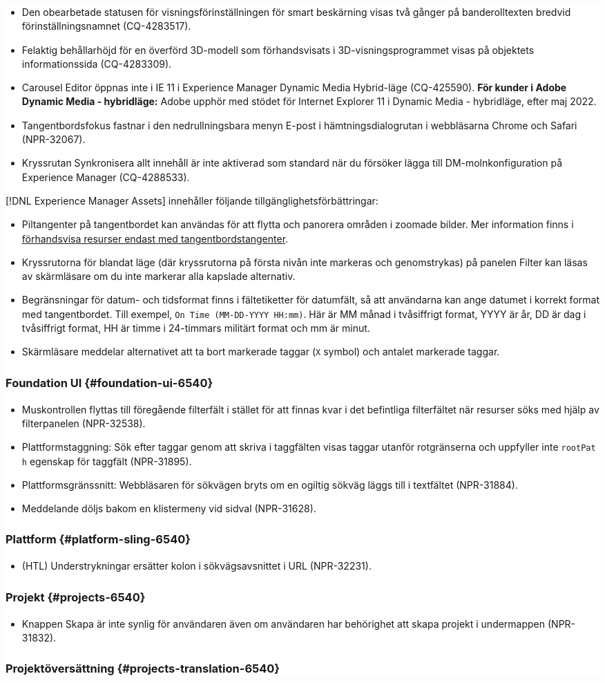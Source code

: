 * Den obearbetade statusen för visningsförinställningen för smart beskärning visas två gånger på banderolltexten bredvid förinställningsnamnet (CQ-4283517).

* Felaktig behållarhöjd för en överförd 3D-modell som förhandsvisats i 3D-visningsprogrammet visas på objektets informationssida (CQ-4283309).

* Carousel Editor öppnas inte i IE 11 i Experience Manager Dynamic Media Hybrid-läge (CQ-425590). **För kunder i Adobe Dynamic Media - hybridläge:** Adobe upphör med stödet för Internet Explorer 11 i Dynamic Media - hybridläge, efter maj 2022.

* Tangentbordsfokus fastnar i den nedrullningsbara menyn E-post i hämtningsdialogrutan i webbläsarna Chrome och Safari (NPR-32067).

* Kryssrutan Synkronisera allt innehåll är inte aktiverad som standard när du försöker lägga till DM-molnkonfiguration på Experience Manager (CQ-4288533).

[!DNL Experience Manager Assets] innehåller följande tillgänglighetsförbättringar:

* Piltangenter på tangentbordet kan användas för att flytta och panorera områden i zoomade bilder. Mer information finns i [förhandsvisa resurser endast med tangentbordstangenter](/help/assets/manage-assets.md#previewing-assets).

* Kryssrutorna för blandat läge (där kryssrutorna på första nivån inte markeras och genomstrykas) på panelen Filter kan läsas av skärmläsare om du inte markerar alla kapslade alternativ.

* Begränsningar för datum- och tidsformat finns i fältetiketter för datumfält, så att användarna kan ange datumet i korrekt format med tangentbordet.
Till exempel, `On Time (MM-DD-YYYY HH:mm)`. Här är MM månad i tvåsiffrigt format, YYYY är år, DD är dag i tvåsiffrigt format, HH är timme i 24-timmars militärt format och mm är minut.

* Skärmläsare meddelar alternativet att ta bort markerade taggar (`X` symbol) och antalet markerade taggar.

### Foundation UI {#foundation-ui-6540}

* Muskontrollen flyttas till föregående filterfält i stället för att finnas kvar i det befintliga filterfältet när resurser söks med hjälp av filterpanelen (NPR-32538).

* Plattformstaggning: Sök efter taggar genom att skriva i taggfälten visas taggar utanför rotgränserna och uppfyller inte `rootPath` egenskap för taggfält (NPR-31895).

* Plattformsgränssnitt: Webbläsaren för sökvägen bryts om en ogiltig sökväg läggs till i textfältet (NPR-31884).

* Meddelande döljs bakom en klistermeny vid sidval (NPR-31628).

### Plattform {#platform-sling-6540}

* (HTL) Understrykningar ersätter kolon i sökvägsavsnittet i URL (NPR-32231).

### Projekt {#projects-6540}

* Knappen Skapa är inte synlig för användaren även om användaren har behörighet att skapa projekt i undermappen (NPR-31832).

### Projektöversättning {#projects-translation-6540}
